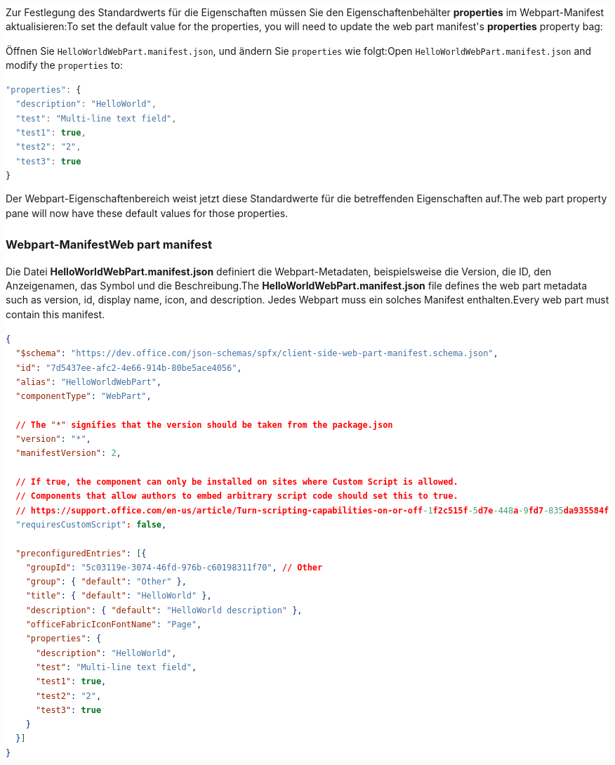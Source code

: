 <span data-ttu-id="8fba4-216">Zur Festlegung des Standardwerts für die Eigenschaften müssen Sie den Eigenschaftenbehälter **properties** im Webpart-Manifest aktualisieren:</span><span class="sxs-lookup"><span data-stu-id="8fba4-216">To set the default value for the properties, you will need to update the web part manifest's **properties** property bag:</span></span>

<span data-ttu-id="8fba4-217">Öffnen Sie `HelloWorldWebPart.manifest.json`, und ändern Sie `properties` wie folgt:</span><span class="sxs-lookup"><span data-stu-id="8fba4-217">Open `HelloWorldWebPart.manifest.json` and modify the `properties` to:</span></span>

```ts
"properties": {
  "description": "HelloWorld",
  "test": "Multi-line text field",
  "test1": true,
  "test2": "2",
  "test3": true
}
```

<span data-ttu-id="8fba4-218">Der Webpart-Eigenschaftenbereich weist jetzt diese Standardwerte für die betreffenden Eigenschaften auf.</span><span class="sxs-lookup"><span data-stu-id="8fba4-218">The web part property pane will now have these default values for those properties.</span></span>

### <a name="web-part-manifest"></a><span data-ttu-id="8fba4-219">Webpart-Manifest</span><span class="sxs-lookup"><span data-stu-id="8fba4-219">Web part manifest</span></span>
<span data-ttu-id="8fba4-220">Die Datei **HelloWorldWebPart.manifest.json** definiert die Webpart-Metadaten, beispielsweise die Version, die ID, den Anzeigenamen, das Symbol und die Beschreibung.</span><span class="sxs-lookup"><span data-stu-id="8fba4-220">The **HelloWorldWebPart.manifest.json** file defines the web part metadata such as version, id, display name, icon, and description.</span></span> <span data-ttu-id="8fba4-221">Jedes Webpart muss ein solches Manifest enthalten.</span><span class="sxs-lookup"><span data-stu-id="8fba4-221">Every web part must contain this manifest.</span></span>

```json
{
  "$schema": "https://dev.office.com/json-schemas/spfx/client-side-web-part-manifest.schema.json",
  "id": "7d5437ee-afc2-4e66-914b-80be5ace4056",
  "alias": "HelloWorldWebPart",
  "componentType": "WebPart",

  // The "*" signifies that the version should be taken from the package.json
  "version": "*",
  "manifestVersion": 2,

  // If true, the component can only be installed on sites where Custom Script is allowed.
  // Components that allow authors to embed arbitrary script code should set this to true.
  // https://support.office.com/en-us/article/Turn-scripting-capabilities-on-or-off-1f2c515f-5d7e-448a-9fd7-835da935584f
  "requiresCustomScript": false,

  "preconfiguredEntries": [{
    "groupId": "5c03119e-3074-46fd-976b-c60198311f70", // Other
    "group": { "default": "Other" },
    "title": { "default": "HelloWorld" },
    "description": { "default": "HelloWorld description" },
    "officeFabricIconFontName": "Page",
    "properties": {
      "description": "HelloWorld",
      "test": "Multi-line text field",
      "test1": true,
      "test2": "2",
      "test3": true
    }
  }]
}
```